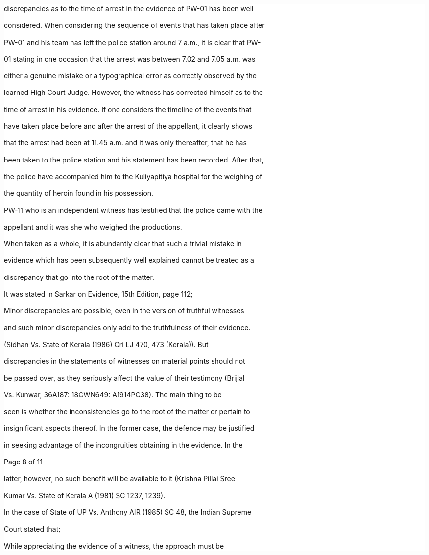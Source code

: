 discrepancies as to the time of arrest in the evidence of PW-01 has been well

considered. When considering the sequence of events that has taken place after

PW-01 and his team has left the police station around 7 a.m., it is clear that PW-

01 stating in one occasion that the arrest was between 7.02 and 7.05 a.m. was

either a genuine mistake or a typographical error as correctly observed by the

learned High Court Judge. However, the witness has corrected himself as to the

time of arrest in his evidence. If one considers the timeline of the events that

have taken place before and after the arrest of the appellant, it clearly shows

that the arrest had been at 11.45 a.m. and it was only thereafter, that he has

been taken to the police station and his statement has been recorded. After that,

the police have accompanied him to the Kuliyapitiya hospital for the weighing of

the quantity of heroin found in his possession.

PW-11 who is an independent witness has testified that the police came with the

appellant and it was she who weighed the productions.

When taken as a whole, it is abundantly clear that such a trivial mistake in

evidence which has been subsequently well explained cannot be treated as a

discrepancy that go into the root of the matter.

It was stated in Sarkar on Evidence, 15th Edition, page 112;

Minor discrepancies are possible, even in the version of truthful witnesses

and such minor discrepancies only add to the truthfulness of their evidence.

(Sidhan Vs. State of Kerala (1986) Cri LJ 470, 473 (Kerala)). But

discrepancies in the statements of witnesses on material points should not

be passed over, as they seriously affect the value of their testimony (Brijlal

Vs. Kunwar, 36A187: 18CWN649: A1914PC38). The main thing to be

seen is whether the inconsistencies go to the root of the matter or pertain to

insignificant aspects thereof. In the former case, the defence may be justified

in seeking advantage of the incongruities obtaining in the evidence. In the

Page 8 of 11

latter, however, no such benefit will be available to it (Krishna Pillai Sree

Kumar Vs. State of Kerala A (1981) SC 1237, 1239).

In the case of State of UP Vs. Anthony AIR (1985) SC 48, the Indian Supreme

Court stated that;

While appreciating the evidence of a witness, the approach must be
